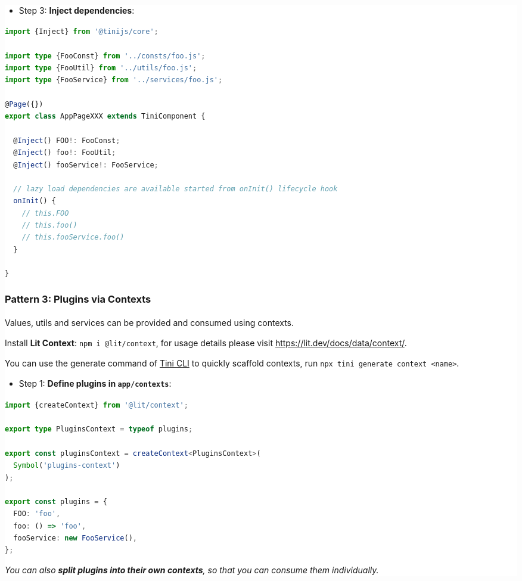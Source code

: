 - Step 3: **Inject dependencies**:

```ts
import {Inject} from '@tinijs/core';

import type {FooConst} from '../consts/foo.js';
import type {FooUtil} from '../utils/foo.js';
import type {FooService} from '../services/foo.js';

@Page({})
export class AppPageXXX extends TiniComponent {

  @Inject() FOO!: FooConst;
  @Inject() foo!: FooUtil;
  @Inject() fooService!: FooService;

  // lazy load dependencies are available started from onInit() lifecycle hook
  onInit() {
    // this.FOO
    // this.foo()
    // this.fooService.foo()
  }

}
```

### Pattern 3: Plugins via Contexts

Values, utils and services can be provided and consumed using contexts.

Install **Lit Context**: `npm i @lit/context`, for usage details please visit <https://lit.dev/docs/data/context/>.

You can use the generate command of [Tini CLI](https://tinijs.dev/cli) to quickly scaffold contexts, run `npx tini generate context <name>`.

- Step 1: **Define plugins in `app/contexts`**:

```ts
import {createContext} from '@lit/context';

export type PluginsContext = typeof plugins;

export const pluginsContext = createContext<PluginsContext>(
  Symbol('plugins-context')
);

export const plugins = {
  FOO: 'foo',
  foo: () => 'foo',
  fooService: new FooService(),
};
```

_You can also **split plugins into their own contexts**, so that you can consume them individually._
